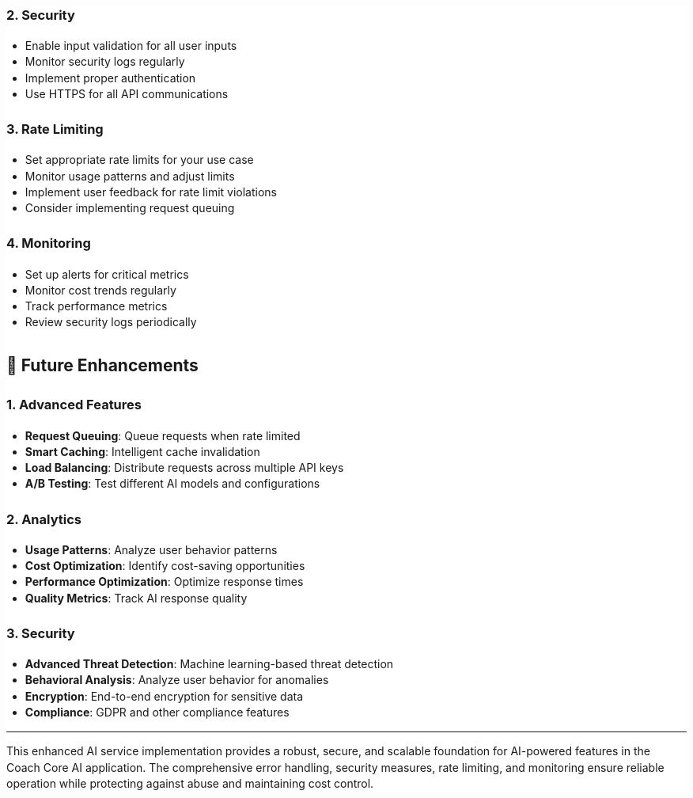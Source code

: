 ### 2. Security
- Enable input validation for all user inputs
- Monitor security logs regularly
- Implement proper authentication
- Use HTTPS for all API communications

### 3. Rate Limiting
- Set appropriate rate limits for your use case
- Monitor usage patterns and adjust limits
- Implement user feedback for rate limit violations
- Consider implementing request queuing

### 4. Monitoring
- Set up alerts for critical metrics
- Monitor cost trends regularly
- Track performance metrics
- Review security logs periodically

## 🚀 Future Enhancements

### 1. Advanced Features
- **Request Queuing**: Queue requests when rate limited
- **Smart Caching**: Intelligent cache invalidation
- **Load Balancing**: Distribute requests across multiple API keys
- **A/B Testing**: Test different AI models and configurations

### 2. Analytics
- **Usage Patterns**: Analyze user behavior patterns
- **Cost Optimization**: Identify cost-saving opportunities
- **Performance Optimization**: Optimize response times
- **Quality Metrics**: Track AI response quality

### 3. Security
- **Advanced Threat Detection**: Machine learning-based threat detection
- **Behavioral Analysis**: Analyze user behavior for anomalies
- **Encryption**: End-to-end encryption for sensitive data
- **Compliance**: GDPR and other compliance features

---

This enhanced AI service implementation provides a robust, secure, and scalable foundation for AI-powered features in the Coach Core AI application. The comprehensive error handling, security measures, rate limiting, and monitoring ensure reliable operation while protecting against abuse and maintaining cost control. 